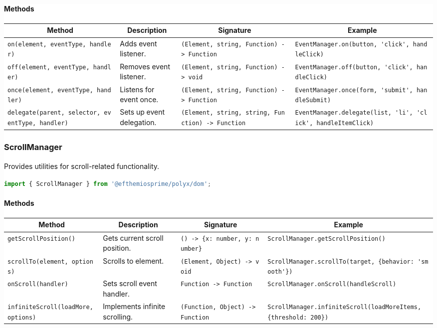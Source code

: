 #### Methods

| Method | Description | Signature | Example |
|--------|-------------|-----------|---------|
| `on(element, eventType, handler)` | Adds event listener. | `(Element, string, Function) -> Function` | `EventManager.on(button, 'click', handleClick)` |
| `off(element, eventType, handler)` | Removes event listener. | `(Element, string, Function) -> void` | `EventManager.off(button, 'click', handleClick)` |
| `once(element, eventType, handler)` | Listens for event once. | `(Element, string, Function) -> Function` | `EventManager.once(form, 'submit', handleSubmit)` |
| `delegate(parent, selector, eventType, handler)` | Sets up event delegation. | `(Element, string, string, Function) -> Function` | `EventManager.delegate(list, 'li', 'click', handleItemClick)` |

### ScrollManager

Provides utilities for scroll-related functionality.

```javascript
import { ScrollManager } from '@efthemiosprime/polyx/dom';
```

#### Methods

| Method | Description | Signature | Example |
|--------|-------------|-----------|---------|
| `getScrollPosition()` | Gets current scroll position. | `() -> {x: number, y: number}` | `ScrollManager.getScrollPosition()` |
| `scrollTo(element, options)` | Scrolls to element. | `(Element, Object) -> void` | `ScrollManager.scrollTo(target, {behavior: 'smooth'})` |
| `onScroll(handler)` | Sets scroll event handler. | `Function -> Function` | `ScrollManager.onScroll(handleScroll)` |
| `infiniteScroll(loadMore, options)` | Implements infinite scrolling. | `(Function, Object) -> Function` | `ScrollManager.infiniteScroll(loadMoreItems, {threshold: 200})` |